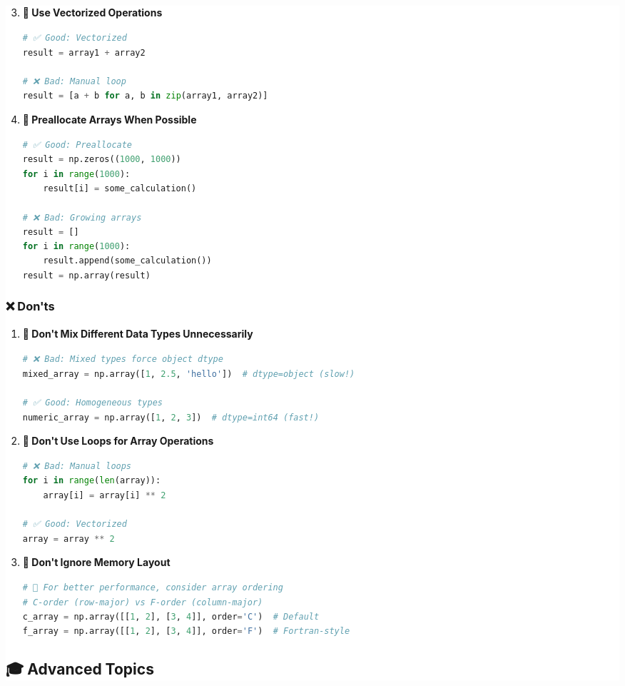 3. **🔄 Use Vectorized Operations**
   ```python
   # ✅ Good: Vectorized
   result = array1 + array2
   
   # ❌ Bad: Manual loop
   result = [a + b for a, b in zip(array1, array2)]
   ```

4. **💾 Preallocate Arrays When Possible**
   ```python
   # ✅ Good: Preallocate
   result = np.zeros((1000, 1000))
   for i in range(1000):
       result[i] = some_calculation()
   
   # ❌ Bad: Growing arrays
   result = []
   for i in range(1000):
       result.append(some_calculation())
   result = np.array(result)
   ```

### ❌ **Don'ts**

1. **🚫 Don't Mix Different Data Types Unnecessarily**
   ```python
   # ❌ Bad: Mixed types force object dtype
   mixed_array = np.array([1, 2.5, 'hello'])  # dtype=object (slow!)
   
   # ✅ Good: Homogeneous types
   numeric_array = np.array([1, 2, 3])  # dtype=int64 (fast!)
   ```

2. **🚫 Don't Use Loops for Array Operations**
   ```python
   # ❌ Bad: Manual loops
   for i in range(len(array)):
       array[i] = array[i] ** 2
   
   # ✅ Good: Vectorized
   array = array ** 2
   ```

3. **🚫 Don't Ignore Memory Layout**
   ```python
   # 🎯 For better performance, consider array ordering
   # C-order (row-major) vs F-order (column-major)
   c_array = np.array([[1, 2], [3, 4]], order='C')  # Default
   f_array = np.array([[1, 2], [3, 4]], order='F')  # Fortran-style
   ```

## 🎓 **Advanced Topics**
